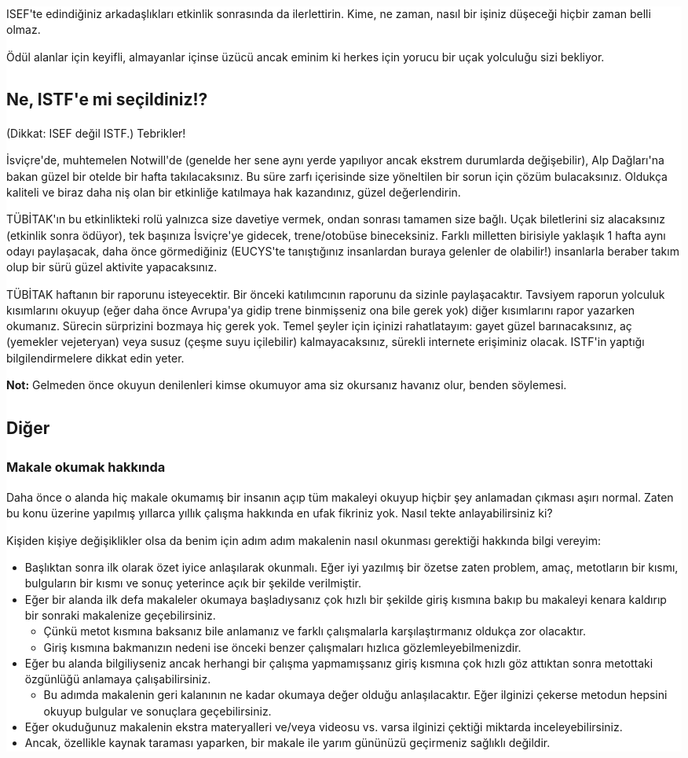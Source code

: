 ISEF'te edindiğiniz arkadaşlıkları etkinlik sonrasında da ilerlettirin. Kime, ne zaman, nasıl bir işiniz düşeceği hiçbir zaman belli olmaz.

Ödül alanlar için keyifli, almayanlar içinse üzücü ancak eminim ki herkes için yorucu bir uçak yolculuğu sizi bekliyor.

## Ne, ISTF'e mi seçildiniz!?
(Dikkat: ISEF değil ISTF.)
Tebrikler! 

İsviçre'de, muhtemelen Notwill'de (genelde her sene aynı yerde yapılıyor ancak ekstrem durumlarda değişebilir), Alp Dağları'na bakan güzel bir otelde bir hafta takılacaksınız. Bu süre zarfı içerisinde size yöneltilen bir sorun için çözüm bulacaksınız. Oldukça kaliteli ve biraz daha niş olan bir etkinliğe katılmaya hak kazandınız, güzel değerlendirin.

TÜBİTAK'ın bu etkinlikteki rolü yalnızca size davetiye vermek, ondan sonrası tamamen size bağlı. Uçak biletlerini siz alacaksınız (etkinlik sonra ödüyor), tek başınıza İsviçre'ye gidecek, trene/otobüse bineceksiniz. Farklı milletten birisiyle yaklaşık 1 hafta aynı odayı paylaşacak, daha önce görmediğiniz (EUCYS'te tanıştığınız insanlardan buraya gelenler de olabilir!) insanlarla beraber takım olup bir sürü güzel aktivite yapacaksınız. 

TÜBİTAK haftanın bir raporunu isteyecektir. Bir önceki katılımcının raporunu da sizinle paylaşacaktır. Tavsiyem raporun yolculuk kısımlarını okuyup (eğer daha önce Avrupa'ya gidip trene binmişseniz ona bile gerek yok) diğer kısımlarını rapor yazarken okumanız. Sürecin sürprizini bozmaya hiç gerek yok. Temel şeyler için içinizi rahatlatayım: gayet güzel barınacaksınız, aç (yemekler vejeteryan) veya susuz (çeşme suyu içilebilir) kalmayacaksınız, sürekli internete erişiminiz olacak. ISTF'in yaptığı bilgilendirmelere dikkat edin yeter.

**Not:** Gelmeden önce okuyun denilenleri kimse okumuyor ama siz okursanız havanız olur, benden söylemesi. 

## Diğer

### Makale okumak hakkında
Daha önce o alanda hiç makale okumamış bir insanın açıp tüm makaleyi okuyup hiçbir şey anlamadan çıkması aşırı normal. Zaten bu konu üzerine yapılmış yıllarca yıllık çalışma hakkında en ufak fikriniz yok. Nasıl tekte anlayabilirsiniz ki?

Kişiden kişiye değişiklikler olsa da benim için adım adım makalenin nasıl okunması gerektiği hakkında bilgi vereyim:

- Başlıktan sonra ilk olarak özet iyice anlaşılarak okunmalı. Eğer iyi yazılmış bir özetse zaten problem, amaç, metotların bir kısmı, bulguların bir kısmı ve sonuç yeterince açık bir şekilde verilmiştir.
- Eğer bir alanda ilk defa makaleler okumaya başladıysanız çok hızlı bir şekilde giriş kısmına bakıp bu makaleyi kenara kaldırıp bir sonraki makalenize geçebilirsiniz. 
	- Çünkü metot kısmına baksanız bile anlamanız ve farklı çalışmalarla karşılaştırmanız oldukça zor olacaktır.
	- Giriş kısmına bakmanızın nedeni ise önceki benzer çalışmaları hızlıca gözlemleyebilmenizdir.
- Eğer bu alanda bilgiliyseniz ancak herhangi bir çalışma yapmamışsanız giriş kısmına çok hızlı göz attıktan sonra metottaki özgünlüğü anlamaya çalışabilirsiniz.
	- Bu adımda makalenin geri kalanının ne kadar okumaya değer olduğu anlaşılacaktır. Eğer ilginizi çekerse metodun hepsini okuyup bulgular ve sonuçlara geçebilirsiniz. 
- Eğer okuduğunuz makalenin ekstra materyalleri ve/veya videosu vs. varsa ilginizi çektiği miktarda inceleyebilirsiniz. 
- Ancak, özellikle kaynak taraması yaparken, bir makale ile yarım gününüzü geçirmeniz sağlıklı değildir.
